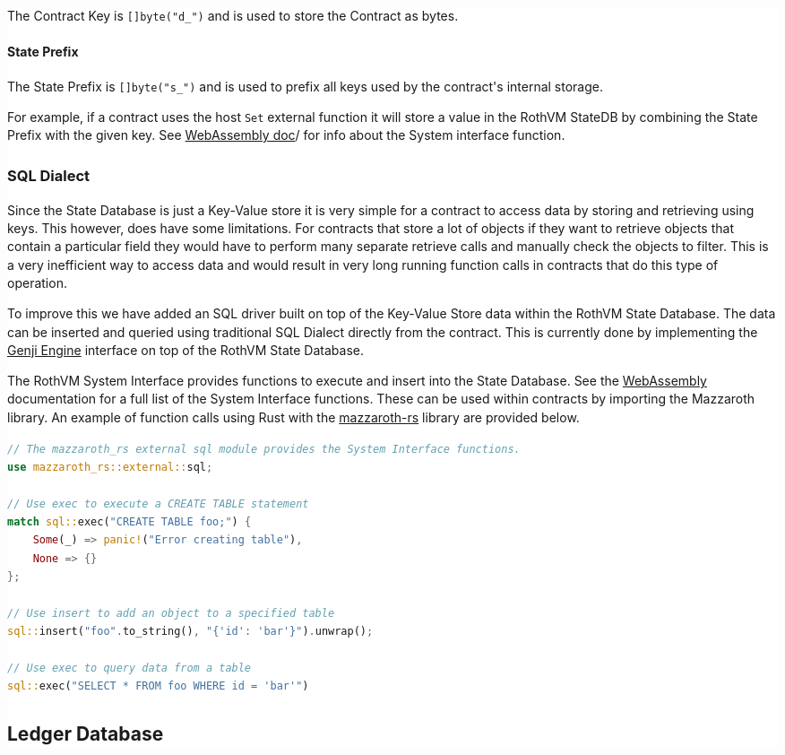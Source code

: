 The Contract Key is `[]byte("d_")` and is used to store the Contract as bytes.

#### State Prefix

The State Prefix is `[]byte("s_")` and is used to prefix all keys used by the contract's
internal storage.

For example, if a contract uses the host `Set` external function it will store a
value in the RothVM StateDB by combining the State Prefix with the given key.
See [WebAssembly doc](https://mazzaroth.io/docs/5-Architecture/4-WebAssembly.md)/
for info about the System interface function.

### SQL Dialect

Since the State Database is just a Key-Value store it is very simple for a contract
to access data by storing and retrieving using keys. This however, does have some
limitations. For contracts that store a lot of objects if they want to retrieve
objects that contain a particular field they would have to perform many separate
retrieve calls and manually check the objects to filter. This is a very inefficient
way to access data and would result in very long running function calls in contracts
that do this type of operation.

To improve this we have added an SQL driver built on top of the Key-Value Store data
within the RothVM State Database. The data can be inserted and queried using traditional
SQL Dialect directly from the contract. This is currently done by implementing the
[Genji Engine](https://github.com/genjidb/genji/blob/v0.10.0/engine/engine.go) interface
on top of the RothVM State Database.

The RothVM System Interface provides functions to execute and insert into the State
Database. See the [WebAssembly](https://mazzaroth.io/docs/5-Architecture/4-WebAssembly.md)
documentation for a full list of the System Interface functions. These can be used
within contracts by importing the Mazzaroth library. An example of
function calls using Rust with the [mazzaroth-rs](https://github.com/kochavalabs/mazzaroth-rs)
library are provided below.

```Rust
// The mazzaroth_rs external sql module provides the System Interface functions.
use mazzaroth_rs::external::sql;

// Use exec to execute a CREATE TABLE statement
match sql::exec("CREATE TABLE foo;") {
    Some(_) => panic!("Error creating table"),
    None => {}
};

// Use insert to add an object to a specified table
sql::insert("foo".to_string(), "{'id': 'bar'}").unwrap();

// Use exec to query data from a table
sql::exec("SELECT * FROM foo WHERE id = 'bar'")
```

## Ledger Database
